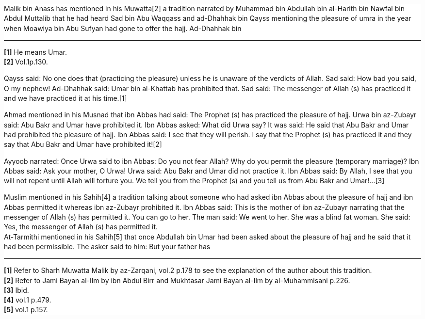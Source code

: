 Malik bin Anass has mentioned in his Muwatta[2] a tradition narrated by
Muhammad bin Abdullah bin al-Harith bin Nawfal bin Abdul Muttalib that
he had heard Sad bin Abu Waqqass and ad-Dhahhak bin Qayss mentioning the
pleasure of umra in the year when Moawiya bin Abu Sufyan had gone to
offer the hajj. Ad-Dhahhak bin

------------------------------------------------------------------------

**[1]** He means Umar.  
 **[2]** Vol.1p.130.

Qayss said: No one does that (practicing the pleasure) unless he is
unaware of the verdicts of Allah. Sad said: How bad you said, O my
nephew! Ad-Dhahhak said: Umar bin al-Khattab has prohibited that. Sad
said: The messenger of Allah (s) has practiced it and we have practiced
it at his time.[1]

Ahmad mentioned in his Musnad that ibn Abbas had said: The Prophet (s)
has practiced the pleasure of hajj. Urwa bin az-Zubayr said: Abu Bakr
and Umar have prohibited it. Ibn Abbas asked: What did Urwa say? It was
said: He said that Abu Bakr and Umar had prohibited the pleasure of
hajj. Ibn Abbas said: I see that they will perish. I say that the
Prophet (s) has practiced it and they say that Abu Bakr and Umar have
prohibited it![2]

Ayyoob narrated: Once Urwa said to ibn Abbas: Do you not fear Allah? Why
do you permit the pleasure (temporary marriage)? Ibn Abbas said: Ask
your mother, O Urwa! Urwa said: Abu Bakr and Umar did not practice it.
Ibn Abbas said: By Allah, I see that you will not repent until Allah
will torture you. We tell you from the Prophet (s) and you tell us from
Abu Bakr and Umar!...[3]

Muslim mentioned in his Sahih[4] a tradition talking about someone who
had asked ibn Abbas about the pleasure of hajj and ibn Abbas permitted
it whereas ibn az-Zubayr prohibited it. Ibn Abbas said: This is the
mother of ibn az-Zubayr narrating that the messenger of Allah (s) has
permitted it. You can go to her. The man said: We went to her. She was a
blind fat woman. She said: Yes, the messenger of Allah (s) has permitted
it.  
 At-Tarmithi mentioned in his Sahih[5] that once Abdullah bin Umar had
been asked about the pleasure of hajj and he said that it had been
permissible. The asker said to him: But your father has

------------------------------------------------------------------------

**[1]** Refer to Sharh Muwatta Malik by az-Zarqani, vol.2 p.178 to see
the explanation of the author about this tradition.  
 **[2]** Refer to Jami Bayan al-Ilm by ibn Abdul Birr and Mukhtasar Jami
Bayan al-Ilm by al-Muhammisani p.226.  
 **[3]** Ibid.  
 **[4]** vol.1 p.479.  
 **[5]** vol.1 p.157.

